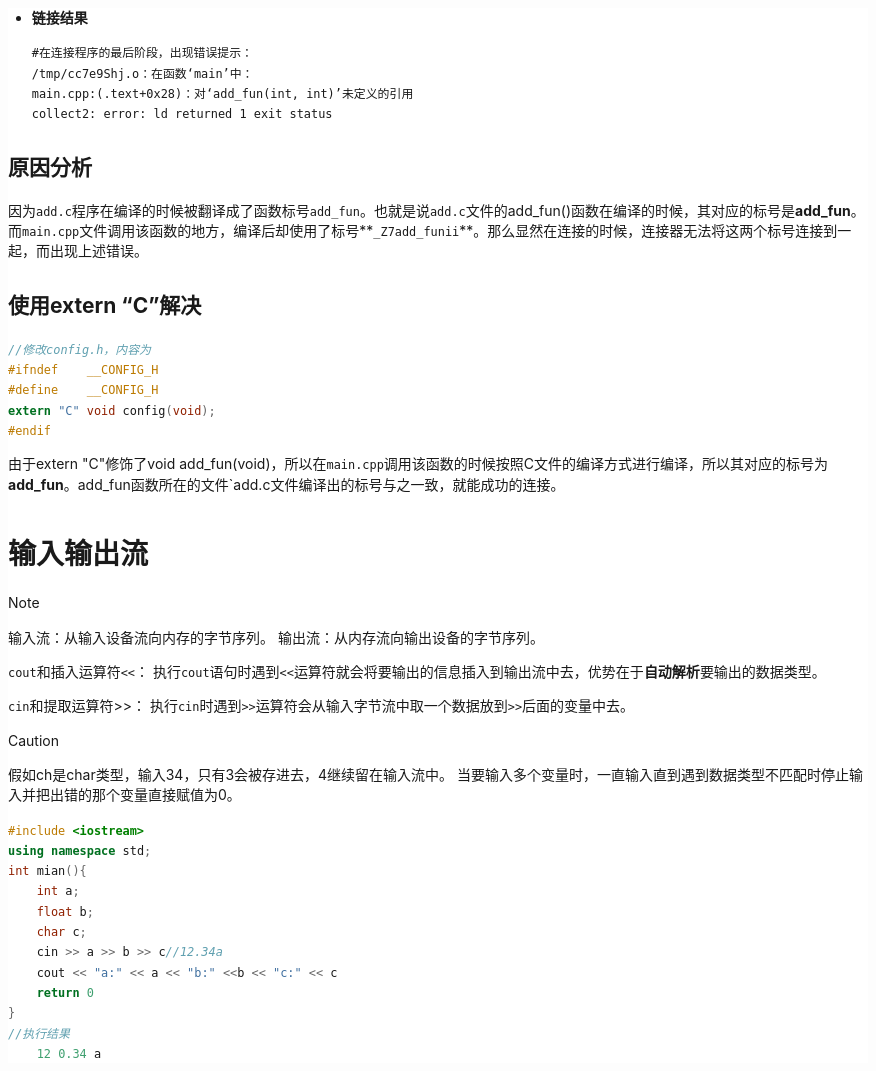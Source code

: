 - **链接结果**

  ```shell
  #在连接程序的最后阶段，出现错误提示：
  /tmp/cc7e9Shj.o：在函数‘main’中：
  main.cpp:(.text+0x28)：对‘add_fun(int, int)’未定义的引用
  collect2: error: ld returned 1 exit status
  ```

## 原因分析

因为`add.c`程序在编译的时候被翻译成了函数标号`add_fun`。也就是说`add.c`文件的add_fun()函数在编译的时候，其对应的标号是**add_fun**。而`main.cpp`文件调用该函数的地方，编译后却使用了标号**`_Z7add_funii`**。那么显然在连接的时候，连接器无法将这两个标号连接到一起，而出现上述错误。

## 使用extern “C”解决

  ```c
  //修改config.h，内容为
  #ifndef    __CONFIG_H
  #define    __CONFIG_H
  extern "C" void config(void);
  #endif
  ```

由于extern "C"修饰了void add_fun(void)，所以在`main.cpp`调用该函数的时候按照C文件的编译方式进行编译，所以其对应的标号为**add_fun**。add_fun函数所在的文件`add.c文件编译出的标号与之一致，就能成功的连接。

# 输入输出流

> [!NOTE]
> 输入流：从输入设备流向内存的字节序列。
> 输出流：从内存流向输出设备的字节序列。

`cout`和插入运算符`<<`：
	执行`cout`语句时遇到`<<`运算符就会将要输出的信息插入到输出流中去，优势在于**自动解析**要输出的数据类型。

`cin`和提取运算符>>：
	执行`cin`时遇到`>>`运算符会从输入字节流中取一个数据放到`>>`后面的变量中去。

> [!CAUTION]
> 假如ch是char类型，输入34，只有3会被存进去，4继续留在输入流中。
> 当要输入多个变量时，一直输入直到遇到数据类型不匹配时停止输入并把出错的那个变量直接赋值为0。

```c++
#include <iostream>
using namespace std;
int mian(){
    int a;
    float b;
    char c;
    cin >> a >> b >> c//12.34a
    cout << "a:" << a << "b:" <<b << "c:" << c
    return 0
}
//执行结果
    12 0.34 a
```
